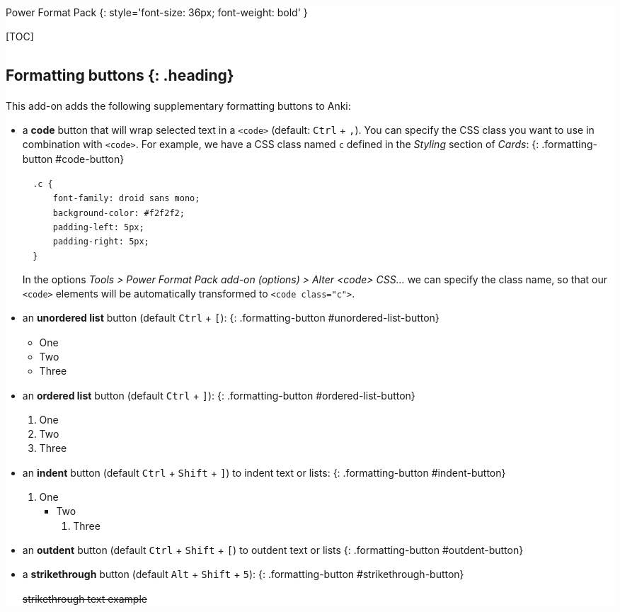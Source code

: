 Power Format Pack
{: style='font-size: 36px; font-weight: bold' }

[TOC]

## Formatting buttons {: .heading}

This add-on adds the following supplementary formatting buttons to Anki:

* a **code** button that will wrap selected text in a `<code>` (default: <kbd>Ctrl</kbd> + <kbd>,</kbd>). You can specify the CSS class you want to use in combination with `<code>`. For example, we have a CSS class named `c` defined in the *Styling* section of *Cards*:
{: .formatting-button #code-button}


        .c {
            font-family: droid sans mono;
            background-color: #f2f2f2;
            padding-left: 5px;
            padding-right: 5px;
        }

    In the options *Tools &gt; Power Format Pack add-on (options) &gt; Alter
    &lt;code&gt; CSS...* we can specify the class name, so that our `<code>`
    elements will be automatically transformed to `<code class="c">`.

* an **unordered list** button (default <kbd>Ctrl</kbd> + <kbd>[</kbd>):
{: .formatting-button #unordered-list-button}

    * One
    * Two
    * Three

* an **ordered list** button (default <kbd>Ctrl</kbd> + <kbd>]</kbd>):
{: .formatting-button #ordered-list-button}

    1. One
    2. Two
    3. Three

* an **indent** button (default <kbd>Ctrl</kbd> + <kbd>Shift</kbd> +
    <kbd>]</kbd>) to indent text or lists:
{: .formatting-button #indent-button}

    1. One
        * Two
            1. Three

* an **outdent** button (default <kbd>Ctrl</kbd> + <kbd>Shift</kbd> +
    <kbd>[</kbd>) to outdent text or lists
{: .formatting-button #outdent-button}

* a **strikethrough** button (default <kbd>Alt</kbd> + <kbd>Shift</kbd> +
    <kbd>5</kbd>):
{: .formatting-button #strikethrough-button}

    <del>strikethrough text example</del>
